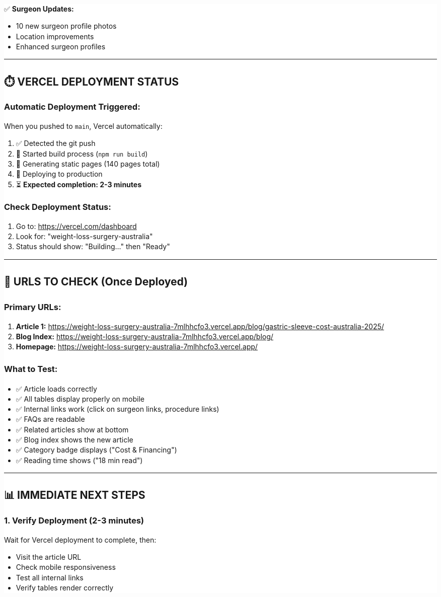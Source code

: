 ✅ **Surgeon Updates:**
- 10 new surgeon profile photos
- Location improvements
- Enhanced surgeon profiles

---

## ⏱️ VERCEL DEPLOYMENT STATUS

### Automatic Deployment Triggered:
When you pushed to `main`, Vercel automatically:
1. ✅ Detected the git push
2. 🔄 Started build process (`npm run build`)
3. 🔄 Generating static pages (140 pages total)
4. 🔄 Deploying to production
5. ⏳ **Expected completion: 2-3 minutes**

### Check Deployment Status:
1. Go to: https://vercel.com/dashboard
2. Look for: "weight-loss-surgery-australia"
3. Status should show: "Building..." then "Ready"

---

## 🔗 URLS TO CHECK (Once Deployed)

### Primary URLs:
1. **Article 1:** https://weight-loss-surgery-australia-7mlhhcfo3.vercel.app/blog/gastric-sleeve-cost-australia-2025/
2. **Blog Index:** https://weight-loss-surgery-australia-7mlhhcfo3.vercel.app/blog/
3. **Homepage:** https://weight-loss-surgery-australia-7mlhhcfo3.vercel.app/

### What to Test:
- ✅ Article loads correctly
- ✅ All tables display properly on mobile
- ✅ Internal links work (click on surgeon links, procedure links)
- ✅ FAQs are readable
- ✅ Related articles show at bottom
- ✅ Blog index shows the new article
- ✅ Category badge displays ("Cost & Financing")
- ✅ Reading time shows ("18 min read")

---

## 📊 IMMEDIATE NEXT STEPS

### 1. Verify Deployment (2-3 minutes)
Wait for Vercel deployment to complete, then:
- Visit the article URL
- Check mobile responsiveness
- Test all internal links
- Verify tables render correctly
